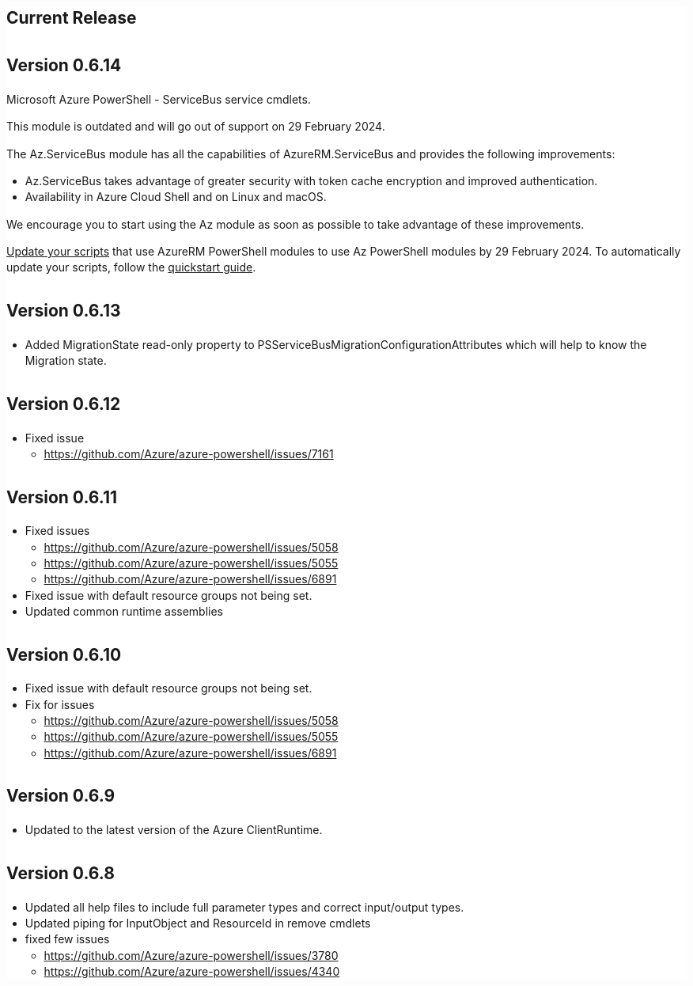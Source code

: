 
## Current Release

## Version 0.6.14
Microsoft Azure PowerShell - ServiceBus service cmdlets.

This module is outdated and will go out of support on 29 February 2024.

The Az.ServiceBus module has all the capabilities of AzureRM.ServiceBus and provides the following improvements:
* Az.ServiceBus takes advantage of greater security with token cache encryption and improved authentication.
* Availability in Azure Cloud Shell and on Linux and macOS.

We encourage you to start using the Az module as soon as possible to take advantage of these improvements.

[Update your scripts](https://aka.ms/azpsmigrate) that use AzureRM PowerShell modules to use Az PowerShell modules by 29 February 2024. To automatically update your scripts, follow the [quickstart guide](https://aka.ms/azpsmigratequick).

## Version 0.6.13
* Added MigrationState read-only property to PSServiceBusMigrationConfigurationAttributes which will help to know the Migration state.

## Version 0.6.12
* Fixed issue
	- https://github.com/Azure/azure-powershell/issues/7161

## Version 0.6.11
* Fixed issues
	- https://github.com/Azure/azure-powershell/issues/5058
	- https://github.com/Azure/azure-powershell/issues/5055
	- https://github.com/Azure/azure-powershell/issues/6891
* Fixed issue with default resource groups not being set.
* Updated common runtime assemblies

## Version 0.6.10
* Fixed issue with default resource groups not being set.
* Fix for issues
	- https://github.com/Azure/azure-powershell/issues/5058
	- https://github.com/Azure/azure-powershell/issues/5055
	- https://github.com/Azure/azure-powershell/issues/6891

## Version 0.6.9
* Updated to the latest version of the Azure ClientRuntime.

## Version 0.6.8
* Updated all help files to include full parameter types and correct input/output types.
* Updated piping for InputObject and ResourceId in remove cmdlets
* fixed few issues
	- https://github.com/Azure/azure-powershell/issues/3780
	- https://github.com/Azure/azure-powershell/issues/4340

